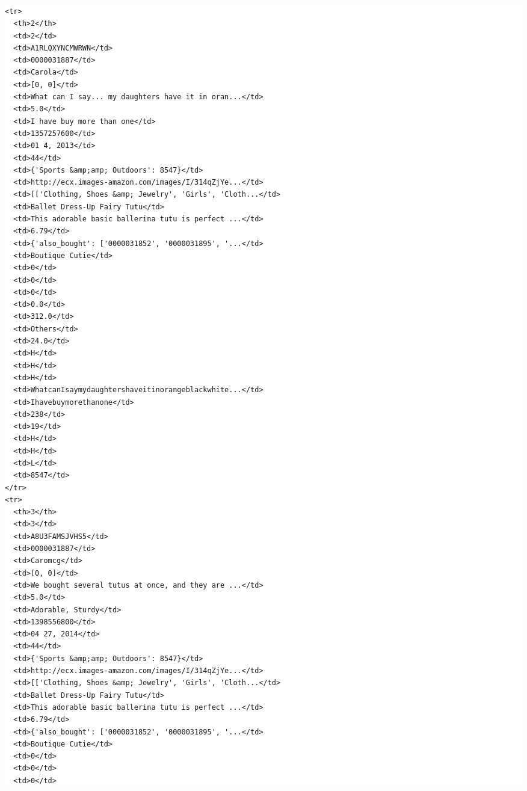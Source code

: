     <tr>
      <th>2</th>
      <td>2</td>
      <td>A1RLQXYNCMWRWN</td>
      <td>0000031887</td>
      <td>Carola</td>
      <td>[0, 0]</td>
      <td>What can I say... my daughters have it in oran...</td>
      <td>5.0</td>
      <td>I have buy more than one</td>
      <td>1357257600</td>
      <td>01 4, 2013</td>
      <td>44</td>
      <td>{'Sports &amp;amp; Outdoors': 8547}</td>
      <td>http://ecx.images-amazon.com/images/I/314qZjYe...</td>
      <td>[['Clothing, Shoes &amp; Jewelry', 'Girls', 'Cloth...</td>
      <td>Ballet Dress-Up Fairy Tutu</td>
      <td>This adorable basic ballerina tutu is perfect ...</td>
      <td>6.79</td>
      <td>{'also_bought': ['0000031852', '0000031895', '...</td>
      <td>Boutique Cutie</td>
      <td>0</td>
      <td>0</td>
      <td>0</td>
      <td>0.0</td>
      <td>312.0</td>
      <td>Others</td>
      <td>24.0</td>
      <td>H</td>
      <td>H</td>
      <td>H</td>
      <td>WhatcanIsaymydaughtershaveitinorangeblackwhite...</td>
      <td>Ihavebuymorethanone</td>
      <td>238</td>
      <td>19</td>
      <td>H</td>
      <td>H</td>
      <td>L</td>
      <td>8547</td>
    </tr>
    <tr>
      <th>3</th>
      <td>3</td>
      <td>A8U3FAMSJVHS5</td>
      <td>0000031887</td>
      <td>Caromcg</td>
      <td>[0, 0]</td>
      <td>We bought several tutus at once, and they are ...</td>
      <td>5.0</td>
      <td>Adorable, Sturdy</td>
      <td>1398556800</td>
      <td>04 27, 2014</td>
      <td>44</td>
      <td>{'Sports &amp;amp; Outdoors': 8547}</td>
      <td>http://ecx.images-amazon.com/images/I/314qZjYe...</td>
      <td>[['Clothing, Shoes &amp; Jewelry', 'Girls', 'Cloth...</td>
      <td>Ballet Dress-Up Fairy Tutu</td>
      <td>This adorable basic ballerina tutu is perfect ...</td>
      <td>6.79</td>
      <td>{'also_bought': ['0000031852', '0000031895', '...</td>
      <td>Boutique Cutie</td>
      <td>0</td>
      <td>0</td>
      <td>0</td>